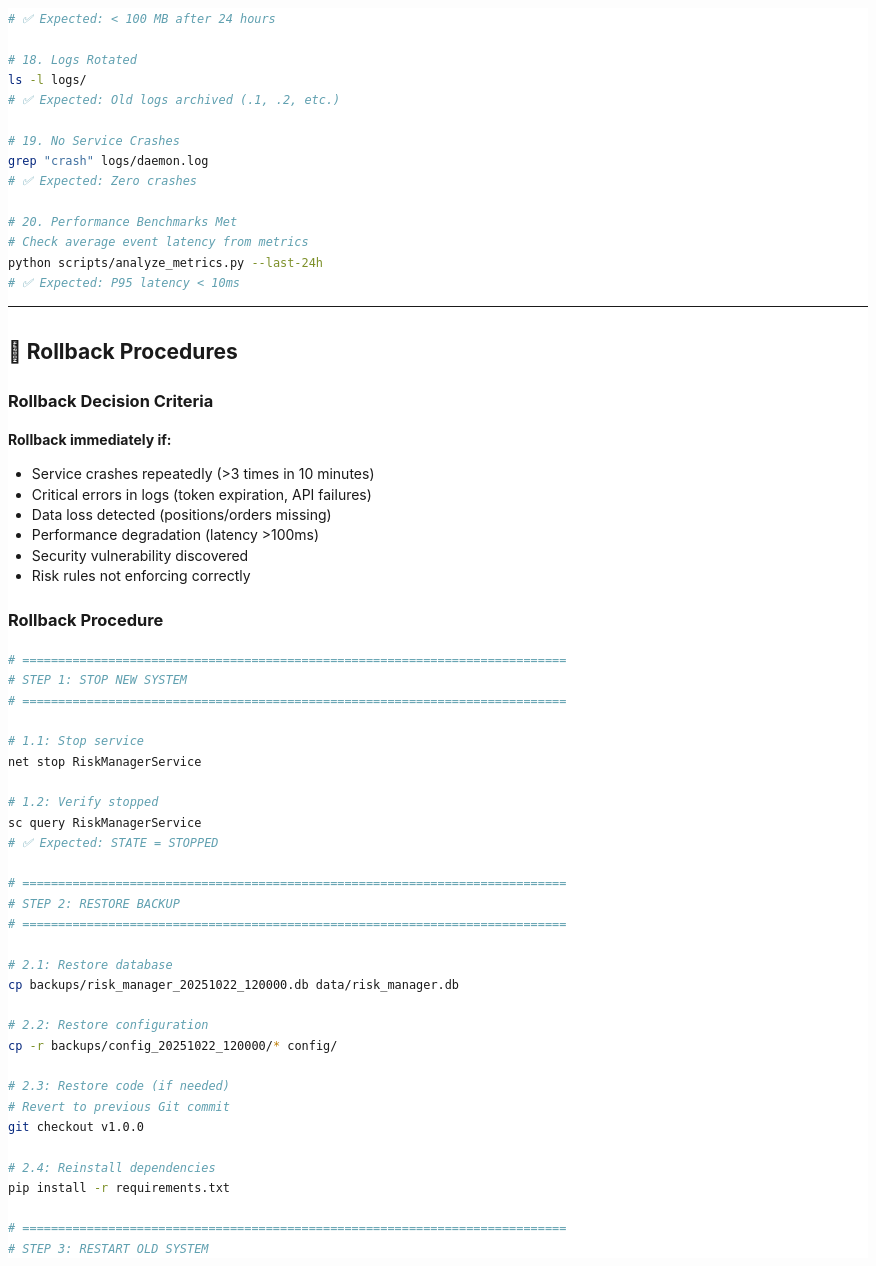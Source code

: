 ```bash
# ✅ Expected: < 100 MB after 24 hours

# 18. Logs Rotated
ls -l logs/
# ✅ Expected: Old logs archived (.1, .2, etc.)

# 19. No Service Crashes
grep "crash" logs/daemon.log
# ✅ Expected: Zero crashes

# 20. Performance Benchmarks Met
# Check average event latency from metrics
python scripts/analyze_metrics.py --last-24h
# ✅ Expected: P95 latency < 10ms
```

---

## 🔄 Rollback Procedures

### Rollback Decision Criteria

**Rollback immediately if:**
- Service crashes repeatedly (>3 times in 10 minutes)
- Critical errors in logs (token expiration, API failures)
- Data loss detected (positions/orders missing)
- Performance degradation (latency >100ms)
- Security vulnerability discovered
- Risk rules not enforcing correctly

### Rollback Procedure

```bash
# ============================================================================
# STEP 1: STOP NEW SYSTEM
# ============================================================================

# 1.1: Stop service
net stop RiskManagerService

# 1.2: Verify stopped
sc query RiskManagerService
# ✅ Expected: STATE = STOPPED

# ============================================================================
# STEP 2: RESTORE BACKUP
# ============================================================================

# 2.1: Restore database
cp backups/risk_manager_20251022_120000.db data/risk_manager.db

# 2.2: Restore configuration
cp -r backups/config_20251022_120000/* config/

# 2.3: Restore code (if needed)
# Revert to previous Git commit
git checkout v1.0.0

# 2.4: Reinstall dependencies
pip install -r requirements.txt

# ============================================================================
# STEP 3: RESTART OLD SYSTEM
```
